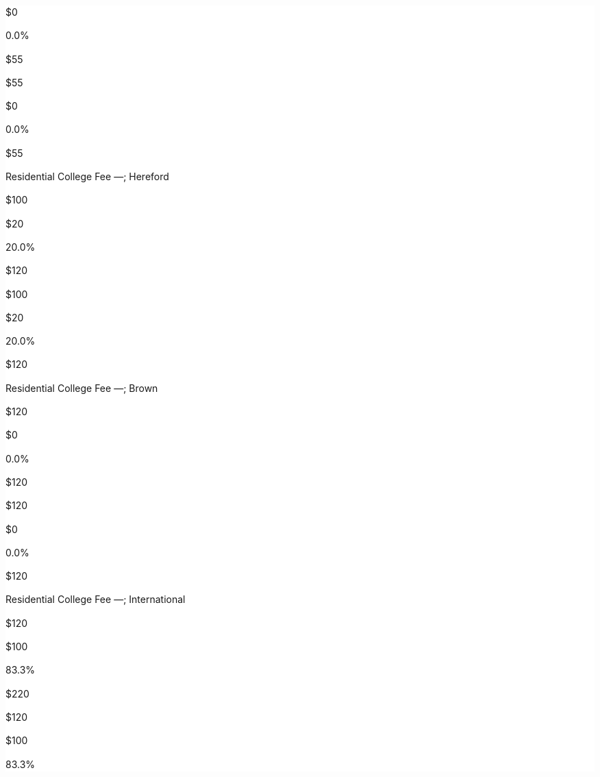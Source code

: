 $0

0.0%

$55

$55

$0

0.0%

$55

Residential College Fee —; Hereford

$100

$20

20.0%

$120

$100

$20

20.0%

$120

Residential College Fee —; Brown

$120

$0

0.0%

$120

$120

$0

0.0%

$120

Residential College Fee —; International

$120

$100

83.3%

$220

$120

$100

83.3%
